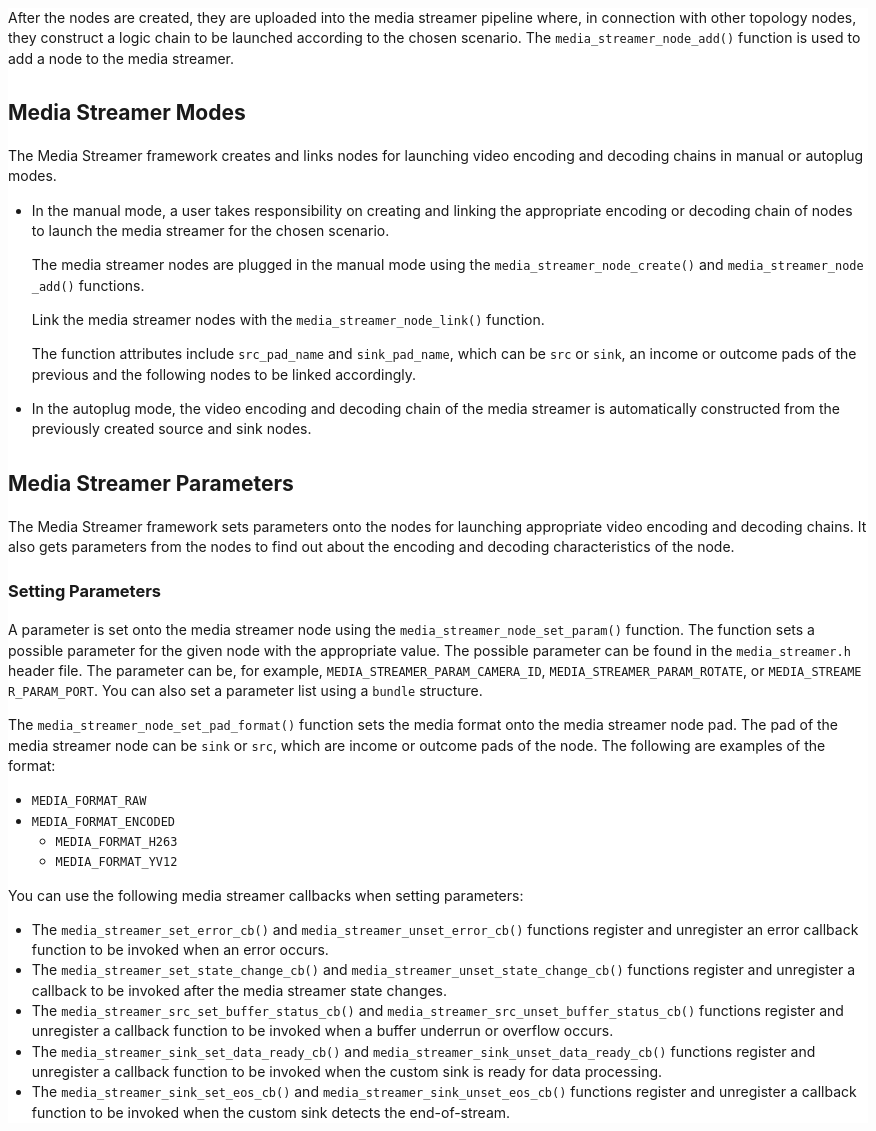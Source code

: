 After the nodes are created, they are uploaded into the media streamer pipeline where, in connection with other topology nodes, they construct a logic chain to be launched according to the chosen scenario. The `media_streamer_node_add()` function is used to add a node to the media streamer.

## Media Streamer Modes

The Media Streamer framework creates and links nodes for launching video encoding and decoding chains in manual or autoplug modes.

- In the manual mode, a user takes responsibility on creating and linking the appropriate encoding or decoding chain of nodes to launch the media streamer for the chosen scenario.

  The media streamer nodes are plugged in the manual mode using the `media_streamer_node_create()` and `media_streamer_node_add()` functions.

  Link the media streamer nodes with the `media_streamer_node_link()` function.

  The function attributes include `src_pad_name` and `sink_pad_name`, which can be `src` or `sink`, an income or outcome pads of the previous and the following nodes to be linked accordingly.

- In the autoplug mode, the video encoding and decoding chain of the media streamer is automatically constructed from the previously created source and sink nodes.

## Media Streamer Parameters

The Media Streamer framework sets parameters onto the nodes for launching appropriate video encoding and decoding chains. It also gets parameters from the nodes to find out about the encoding and decoding characteristics of the node.

### Setting Parameters

A parameter is set onto the media streamer node using the `media_streamer_node_set_param()` function. The function sets a possible parameter for the given node with the appropriate value. The possible parameter can be found in the `media_streamer.h` header file. The parameter can be, for example, `MEDIA_STREAMER_PARAM_CAMERA_ID`, `MEDIA_STREAMER_PARAM_ROTATE`, or `MEDIA_STREAMER_PARAM_PORT`. You can also set a parameter list using a `bundle` structure.

The `media_streamer_node_set_pad_format()` function sets the media format onto the media streamer node pad. The pad of the media streamer node can be `sink` or `src`, which are income or outcome pads of the node. The following are examples of the format:

- `MEDIA_FORMAT_RAW`
- `MEDIA_FORMAT_ENCODED`
  - `MEDIA_FORMAT_H263`
  - `MEDIA_FORMAT_YV12`

You can use the following media streamer callbacks when setting parameters:

- The `media_streamer_set_error_cb()` and `media_streamer_unset_error_cb()` functions register and unregister an error callback function to be invoked when an error occurs.
- The `media_streamer_set_state_change_cb()` and `media_streamer_unset_state_change_cb()` functions register and unregister a callback to be invoked after the media streamer state changes.
- The `media_streamer_src_set_buffer_status_cb()` and `media_streamer_src_unset_buffer_status_cb()` functions register and unregister a callback function to be invoked when a buffer underrun or overflow occurs.
- The `media_streamer_sink_set_data_ready_cb()` and `media_streamer_sink_unset_data_ready_cb()` functions register and unregister a callback function to be invoked when the custom sink is ready for data processing.
- The `media_streamer_sink_set_eos_cb()` and `media_streamer_sink_unset_eos_cb()` functions register and unregister a callback function to be invoked when the custom sink detects the end-of-stream.
